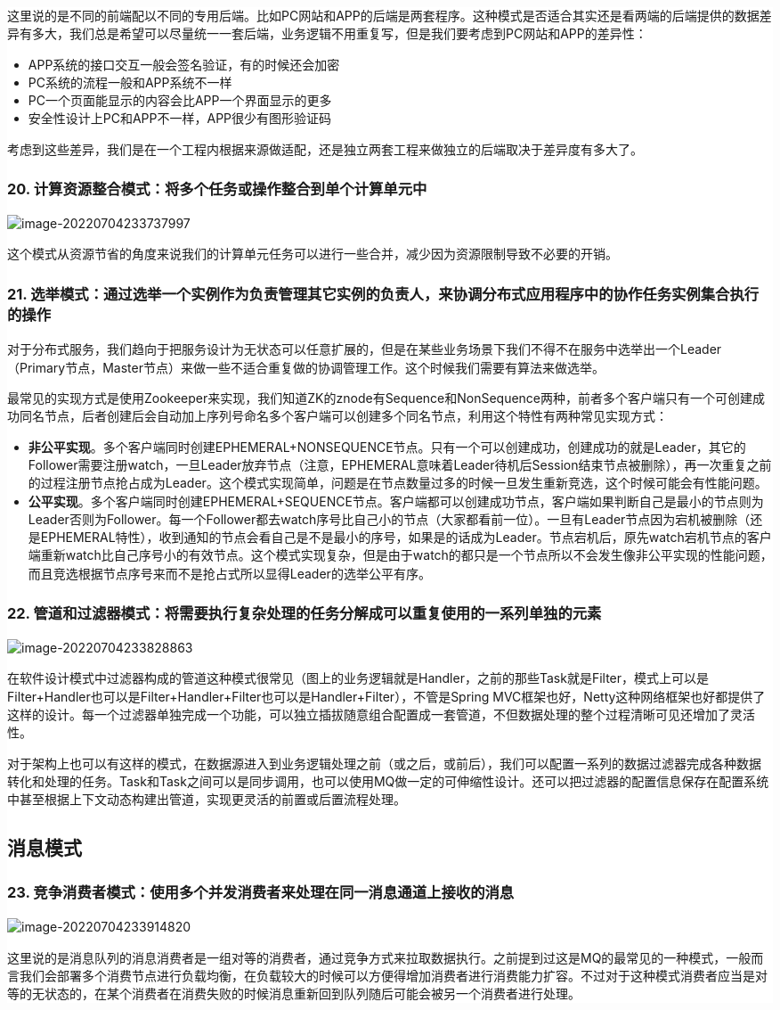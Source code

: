 这里说的是不同的前端配以不同的专用后端。比如PC网站和APP的后端是两套程序。这种模式是否适合其实还是看两端的后端提供的数据差异有多大，我们总是希望可以尽量统一一套后端，业务逻辑不用重复写，但是我们要考虑到PC网站和APP的差异性：

- APP系统的接口交互一般会签名验证，有的时候还会加密
- PC系统的流程一般和APP系统不一样
- PC一个页面能显示的内容会比APP一个界面显示的更多
- 安全性设计上PC和APP不一样，APP很少有图形验证码

考虑到这些差异，我们是在一个工程内根据来源做适配，还是独立两套工程来做独立的后端取决于差异度有多大了。

### 20. 计算资源整合模式：将多个任务或操作整合到单个计算单元中

<img src="https://zszblog.oss-cn-beijing.aliyuncs.com/zszblog/image-20220704233737997.png" alt="image-20220704233737997"  />

这个模式从资源节省的角度来说我们的计算单元任务可以进行一些合并，减少因为资源限制导致不必要的开销。

### 21. 选举模式：通过选举一个实例作为负责管理其它实例的负责人，来协调分布式应用程序中的协作任务实例集合执行的操作

对于分布式服务，我们趋向于把服务设计为无状态可以任意扩展的，但是在某些业务场景下我们不得不在服务中选举出一个Leader（Primary节点，Master节点）来做一些不适合重复做的协调管理工作。这个时候我们需要有算法来做选举。

最常见的实现方式是使用Zookeeper来实现，我们知道ZK的znode有Sequence和NonSequence两种，前者多个客户端只有一个可创建成功同名节点，后者创建后会自动加上序列号命名多个客户端可以创建多个同名节点，利用这个特性有两种常见实现方式：

- **非公平实现**。多个客户端同时创建EPHEMERAL+NONSEQUENCE节点。只有一个可以创建成功，创建成功的就是Leader，其它的Follower需要注册watch，一旦Leader放弃节点（注意，EPHEMERAL意味着Leader待机后Session结束节点被删除），再一次重复之前的过程注册节点抢占成为Leader。这个模式实现简单，问题是在节点数量过多的时候一旦发生重新竞选，这个时候可能会有性能问题。
- **公平实现**。多个客户端同时创建EPHEMERAL+SEQUENCE节点。客户端都可以创建成功节点，客户端如果判断自己是最小的节点则为Leader否则为Follower。每一个Follower都去watch序号比自己小的节点（大家都看前一位）。一旦有Leader节点因为宕机被删除（还是EPHEMERAL特性），收到通知的节点会看自己是不是最小的序号，如果是的话成为Leader。节点宕机后，原先watch宕机节点的客户端重新watch比自己序号小的有效节点。这个模式实现复杂，但是由于watch的都只是一个节点所以不会发生像非公平实现的性能问题，而且竞选根据节点序号来而不是抢占式所以显得Leader的选举公平有序。

### 22. 管道和过滤器模式：将需要执行复杂处理的任务分解成可以重复使用的一系列单独的元素

<img src="https://zszblog.oss-cn-beijing.aliyuncs.com/zszblog/image-20220704233828863.png" alt="image-20220704233828863"  />

在软件设计模式中过滤器构成的管道这种模式很常见（图上的业务逻辑就是Handler，之前的那些Task就是Filter，模式上可以是Filter+Handler也可以是Filter+Handler+Filter也可以是Handler+Filter），不管是Spring MVC框架也好，Netty这种网络框架也好都提供了这样的设计。每一个过滤器单独完成一个功能，可以独立插拔随意组合配置成一套管道，不但数据处理的整个过程清晰可见还增加了灵活性。

对于架构上也可以有这样的模式，在数据源进入到业务逻辑处理之前（或之后，或前后），我们可以配置一系列的数据过滤器完成各种数据转化和处理的任务。Task和Task之间可以是同步调用，也可以使用MQ做一定的可伸缩性设计。还可以把过滤器的配置信息保存在配置系统中甚至根据上下文动态构建出管道，实现更灵活的前置或后置流程处理。

## 消息模式

### 23. 竞争消费者模式：使用多个并发消费者来处理在同一消息通道上接收的消息

![image-20220704233914820](https://abelsun-1256449468.cos.ap-beijing.myqcloud.com/image/image-20220704233914820.png)

这里说的是消息队列的消息消费者是一组对等的消费者，通过竞争方式来拉取数据执行。之前提到过这是MQ的最常见的一种模式，一般而言我们会部署多个消费节点进行负载均衡，在负载较大的时候可以方便得增加消费者进行消费能力扩容。不过对于这种模式消费者应当是对等的无状态的，在某个消费者在消费失败的时候消息重新回到队列随后可能会被另一个消费者进行处理。
